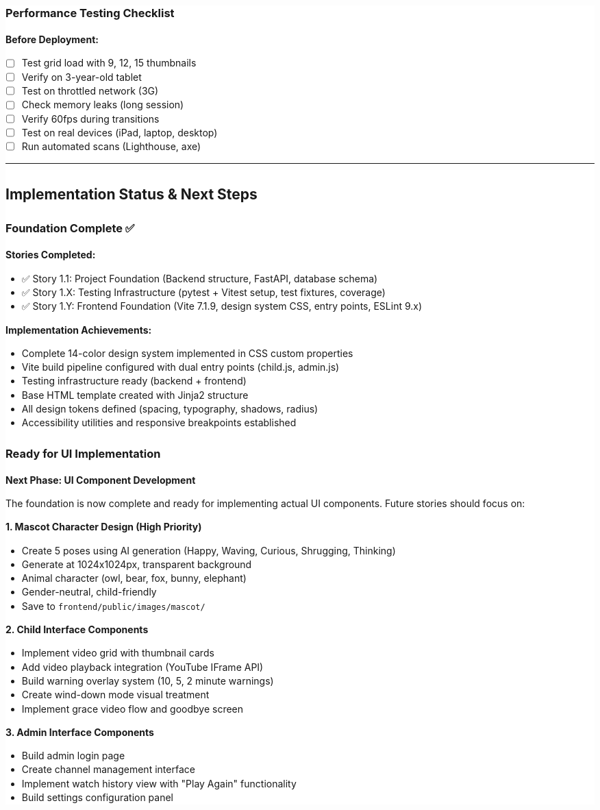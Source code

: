 ### Performance Testing Checklist

**Before Deployment:**
- [ ] Test grid load with 9, 12, 15 thumbnails
- [ ] Verify on 3-year-old tablet
- [ ] Test on throttled network (3G)
- [ ] Check memory leaks (long session)
- [ ] Verify 60fps during transitions
- [ ] Test on real devices (iPad, laptop, desktop)
- [ ] Run automated scans (Lighthouse, axe)

---

## Implementation Status & Next Steps

### Foundation Complete ✅

**Stories Completed:**
- ✅ Story 1.1: Project Foundation (Backend structure, FastAPI, database schema)
- ✅ Story 1.X: Testing Infrastructure (pytest + Vitest setup, test fixtures, coverage)
- ✅ Story 1.Y: Frontend Foundation (Vite 7.1.9, design system CSS, entry points, ESLint 9.x)

**Implementation Achievements:**
- Complete 14-color design system implemented in CSS custom properties
- Vite build pipeline configured with dual entry points (child.js, admin.js)
- Testing infrastructure ready (backend + frontend)
- Base HTML template created with Jinja2 structure
- All design tokens defined (spacing, typography, shadows, radius)
- Accessibility utilities and responsive breakpoints established

### Ready for UI Implementation

**Next Phase: UI Component Development**

The foundation is now complete and ready for implementing actual UI components. Future stories should focus on:

**1. Mascot Character Design (High Priority)**
- Create 5 poses using AI generation (Happy, Waving, Curious, Shrugging, Thinking)
- Generate at 1024x1024px, transparent background
- Animal character (owl, bear, fox, bunny, elephant)
- Gender-neutral, child-friendly
- Save to `frontend/public/images/mascot/`

**2. Child Interface Components**
- Implement video grid with thumbnail cards
- Add video playback integration (YouTube IFrame API)
- Build warning overlay system (10, 5, 2 minute warnings)
- Create wind-down mode visual treatment
- Implement grace video flow and goodbye screen

**3. Admin Interface Components**
- Build admin login page
- Create channel management interface
- Implement watch history view with "Play Again" functionality
- Build settings configuration panel
